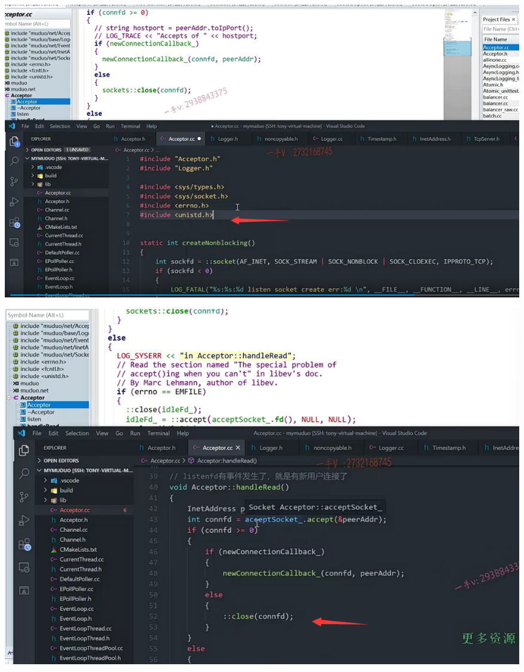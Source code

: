 ![image-20230728175422506](image/image-20230728175422506.png)

![image-20230728180255550](image/image-20230728180255550.png)
